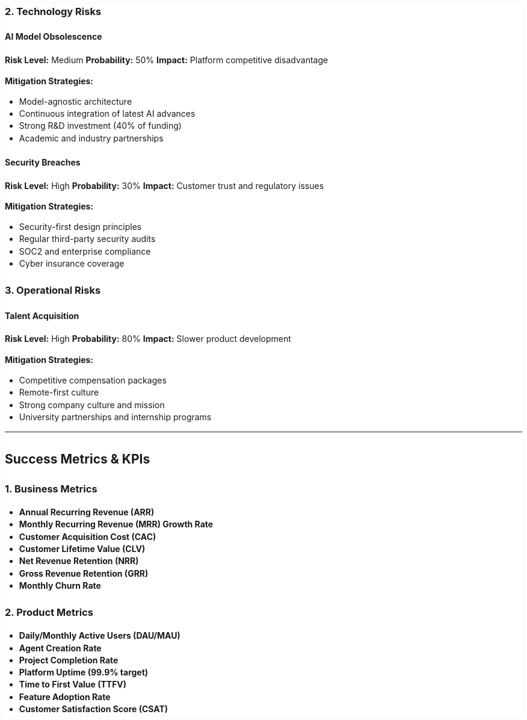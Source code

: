 ### 2. Technology Risks

#### AI Model Obsolescence
**Risk Level:** Medium
**Probability:** 50%
**Impact:** Platform competitive disadvantage

**Mitigation Strategies:**
- Model-agnostic architecture
- Continuous integration of latest AI advances
- Strong R&D investment (40% of funding)
- Academic and industry partnerships

#### Security Breaches
**Risk Level:** High
**Probability:** 30%
**Impact:** Customer trust and regulatory issues

**Mitigation Strategies:**
- Security-first design principles
- Regular third-party security audits
- SOC2 and enterprise compliance
- Cyber insurance coverage

### 3. Operational Risks

#### Talent Acquisition
**Risk Level:** High
**Probability:** 80%
**Impact:** Slower product development

**Mitigation Strategies:**
- Competitive compensation packages
- Remote-first culture
- Strong company culture and mission
- University partnerships and internship programs

---

## Success Metrics & KPIs

### 1. Business Metrics
- **Annual Recurring Revenue (ARR)**
- **Monthly Recurring Revenue (MRR) Growth Rate**
- **Customer Acquisition Cost (CAC)**
- **Customer Lifetime Value (CLV)**
- **Net Revenue Retention (NRR)**
- **Gross Revenue Retention (GRR)**
- **Monthly Churn Rate**

### 2. Product Metrics
- **Daily/Monthly Active Users (DAU/MAU)**
- **Agent Creation Rate**
- **Project Completion Rate**
- **Platform Uptime (99.9% target)**
- **Time to First Value (TTFV)**
- **Feature Adoption Rate**
- **Customer Satisfaction Score (CSAT)**
